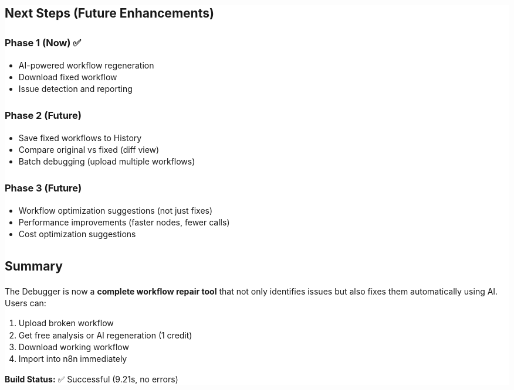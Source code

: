 ## Next Steps (Future Enhancements)

### Phase 1 (Now) ✅
- AI-powered workflow regeneration
- Download fixed workflow
- Issue detection and reporting

### Phase 2 (Future)
- Save fixed workflows to History
- Compare original vs fixed (diff view)
- Batch debugging (upload multiple workflows)

### Phase 3 (Future)
- Workflow optimization suggestions (not just fixes)
- Performance improvements (faster nodes, fewer calls)
- Cost optimization suggestions

## Summary

The Debugger is now a **complete workflow repair tool** that not only identifies issues but also fixes them automatically using AI. Users can:

1. Upload broken workflow
2. Get free analysis or AI regeneration (1 credit)
3. Download working workflow
4. Import into n8n immediately

**Build Status:** ✅ Successful (9.21s, no errors)

